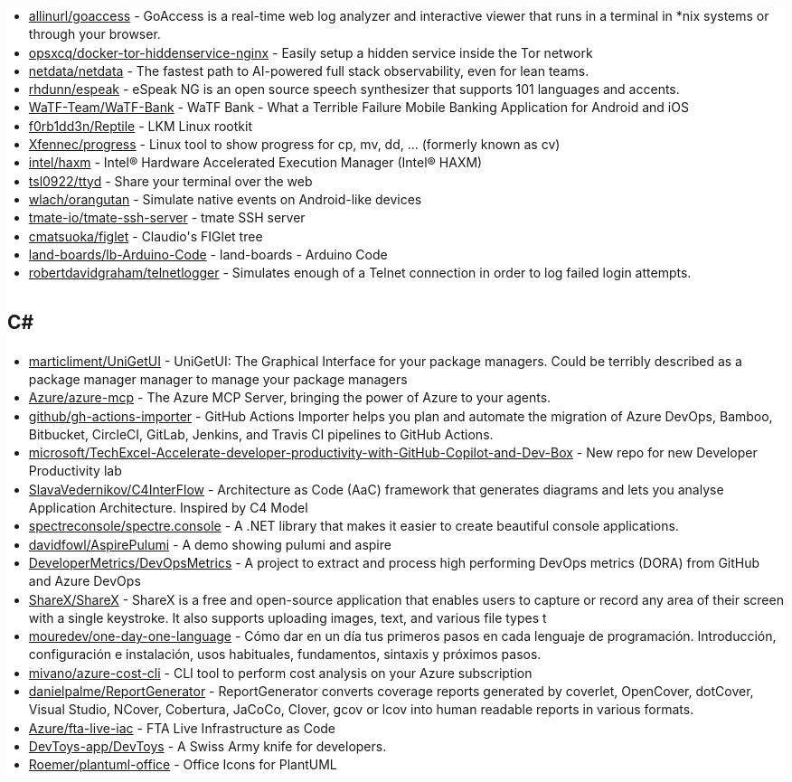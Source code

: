 - [allinurl/goaccess](https://github.com/allinurl/goaccess) - GoAccess is a real-time web log analyzer and interactive viewer that runs in a terminal in *nix systems or through your browser.
- [opsxcq/docker-tor-hiddenservice-nginx](https://github.com/opsxcq/docker-tor-hiddenservice-nginx) - Easily setup a hidden service inside the Tor network
- [netdata/netdata](https://github.com/netdata/netdata) - The fastest path to AI-powered full stack observability, even for lean teams.
- [rhdunn/espeak](https://github.com/rhdunn/espeak) - eSpeak NG is an open source speech synthesizer that supports 101 languages and accents.
- [WaTF-Team/WaTF-Bank](https://github.com/WaTF-Team/WaTF-Bank) - WaTF Bank - What a Terrible Failure Mobile Banking Application for Android and iOS
- [f0rb1dd3n/Reptile](https://github.com/f0rb1dd3n/Reptile) - LKM Linux rootkit
- [Xfennec/progress](https://github.com/Xfennec/progress) - Linux tool to show progress for cp, mv, dd, ... (formerly known as cv)
- [intel/haxm](https://github.com/intel/haxm) - Intel® Hardware Accelerated Execution Manager (Intel® HAXM)
- [tsl0922/ttyd](https://github.com/tsl0922/ttyd) - Share your terminal over the web
- [wlach/orangutan](https://github.com/wlach/orangutan) - Simulate native events on Android-like devices
- [tmate-io/tmate-ssh-server](https://github.com/tmate-io/tmate-ssh-server) - tmate SSH server
- [cmatsuoka/figlet](https://github.com/cmatsuoka/figlet) - Claudio's FIGlet tree
- [land-boards/lb-Arduino-Code](https://github.com/land-boards/lb-Arduino-Code) - land-boards - Arduino Code
- [robertdavidgraham/telnetlogger](https://github.com/robertdavidgraham/telnetlogger) - Simulates enough of a Telnet connection in order to log failed login attempts.

## C# # 

- [marticliment/UniGetUI](https://github.com/marticliment/UniGetUI) - UniGetUI: The Graphical Interface for your package managers. Could be terribly described as a package manager manager to manage your package managers
- [Azure/azure-mcp](https://github.com/Azure/azure-mcp) - The Azure MCP Server, bringing the power of Azure to your agents.
- [github/gh-actions-importer](https://github.com/github/gh-actions-importer) - GitHub Actions Importer helps you plan and automate the migration of Azure DevOps, Bamboo, Bitbucket, CircleCI, GitLab, Jenkins, and Travis CI pipelines to GitHub Actions.
- [microsoft/TechExcel-Accelerate-developer-productivity-with-GitHub-Copilot-and-Dev-Box](https://github.com/microsoft/TechExcel-Accelerate-developer-productivity-with-GitHub-Copilot-and-Dev-Box) - New repo for new Developer Productivity lab
- [SlavaVedernikov/C4InterFlow](https://github.com/SlavaVedernikov/C4InterFlow) - Architecture as Code (AaC) framework that generates diagrams and lets you analyse Application Architecture. Inspired by C4 Model
- [spectreconsole/spectre.console](https://github.com/spectreconsole/spectre.console) - A .NET library that makes it easier to create beautiful console applications.
- [davidfowl/AspirePulumi](https://github.com/davidfowl/AspirePulumi) - A demo showing pulumi and aspire
- [DeveloperMetrics/DevOpsMetrics](https://github.com/DeveloperMetrics/DevOpsMetrics) - A project to extract and process high performing DevOps metrics (DORA) from GitHub and Azure DevOps
- [ShareX/ShareX](https://github.com/ShareX/ShareX) - ShareX is a free and open-source application that enables users to capture or record any area of their screen with a single keystroke. It also supports uploading images, text, and various file types t
- [mouredev/one-day-one-language](https://github.com/mouredev/one-day-one-language) - Cómo dar en un día tus primeros pasos en cada lenguaje de programación. Introducción, configuración e instalación, usos habituales, fundamentos, sintaxis y próximos pasos.
- [mivano/azure-cost-cli](https://github.com/mivano/azure-cost-cli) - CLI tool to perform cost analysis on your Azure subscription
- [danielpalme/ReportGenerator](https://github.com/danielpalme/ReportGenerator) - ReportGenerator converts coverage reports generated by coverlet, OpenCover, dotCover, Visual Studio, NCover, Cobertura, JaCoCo, Clover, gcov or lcov into human readable reports in various formats.
- [Azure/fta-live-iac](https://github.com/Azure/fta-live-iac) - FTA Live Infrastructure as Code
- [DevToys-app/DevToys](https://github.com/DevToys-app/DevToys) - A Swiss Army knife for developers.
- [Roemer/plantuml-office](https://github.com/Roemer/plantuml-office) - Office Icons for PlantUML